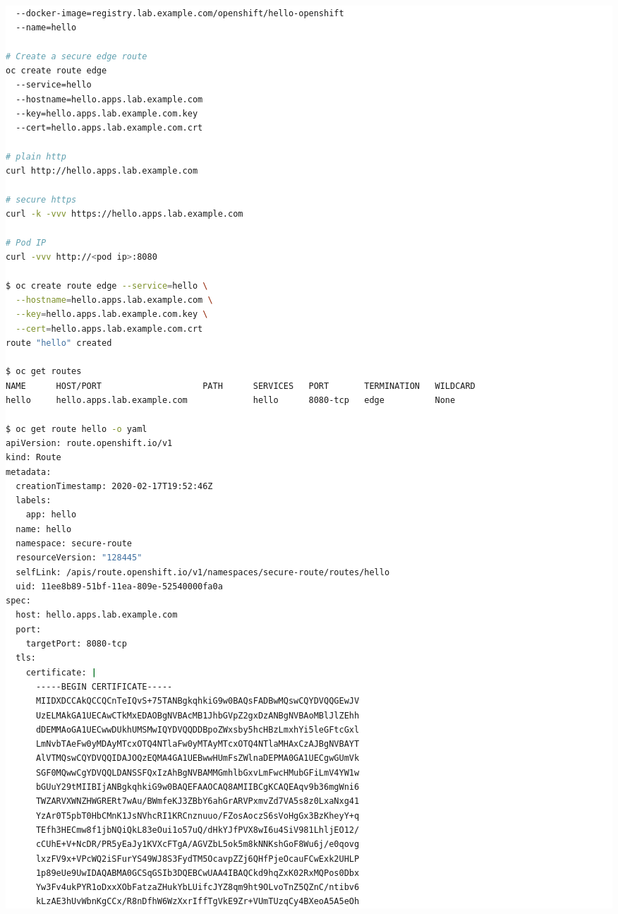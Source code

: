 ```bash
  --docker-image=registry.lab.example.com/openshift/hello-openshift
  --name=hello

# Create a secure edge route
oc create route edge
  --service=hello
  --hostname=hello.apps.lab.example.com
  --key=hello.apps.lab.example.com.key
  --cert=hello.apps.lab.example.com.crt

# plain http
curl http://hello.apps.lab.example.com

# secure https
curl -k -vvv https://hello.apps.lab.example.com

# Pod IP
curl -vvv http://<pod ip>:8080

$ oc create route edge --service=hello \
  --hostname=hello.apps.lab.example.com \
  --key=hello.apps.lab.example.com.key \
  --cert=hello.apps.lab.example.com.crt
route "hello" created

$ oc get routes
NAME      HOST/PORT                    PATH      SERVICES   PORT       TERMINATION   WILDCARD
hello     hello.apps.lab.example.com             hello      8080-tcp   edge          None

$ oc get route hello -o yaml
apiVersion: route.openshift.io/v1
kind: Route
metadata:
  creationTimestamp: 2020-02-17T19:52:46Z
  labels:
    app: hello
  name: hello
  namespace: secure-route
  resourceVersion: "128445"
  selfLink: /apis/route.openshift.io/v1/namespaces/secure-route/routes/hello
  uid: 11ee8b89-51bf-11ea-809e-52540000fa0a
spec:
  host: hello.apps.lab.example.com
  port:
    targetPort: 8080-tcp
  tls:
    certificate: |
      -----BEGIN CERTIFICATE-----
      MIIDXDCCAkQCCQCnTeIQvS+75TANBgkqhkiG9w0BAQsFADBwMQswCQYDVQQGEwJV
      UzELMAkGA1UECAwCTkMxEDAOBgNVBAcMB1JhbGVpZ2gxDzANBgNVBAoMBlJlZEhh
      dDEMMAoGA1UECwwDUkhUMSMwIQYDVQQDDBpoZWxsby5hcHBzLmxhYi5leGFtcGxl
      LmNvbTAeFw0yMDAyMTcxOTQ4NTlaFw0yMTAyMTcxOTQ4NTlaMHAxCzAJBgNVBAYT
      AlVTMQswCQYDVQQIDAJOQzEQMA4GA1UEBwwHUmFsZWlnaDEPMA0GA1UECgwGUmVk
      SGF0MQwwCgYDVQQLDANSSFQxIzAhBgNVBAMMGmhlbGxvLmFwcHMubGFiLmV4YW1w
      bGUuY29tMIIBIjANBgkqhkiG9w0BAQEFAAOCAQ8AMIIBCgKCAQEAqv9b36mgWni6
      TWZARVXWNZHWGRERt7wAu/BWmfeKJ3ZBbY6ahGrARVPxmvZd7VA5s8z0LxaNxg41
      YzAr0T5pbT0HbCMnK1JsNVhcRI1KRCnznuuo/FZosAoczS6sVoHgGx3BzKheyY+q
      TEfh3HECmw8f1jbNQiQkL83eOui1o57uQ/dHkYJfPVX8wI6u4SiV981LhljEO12/
      cCUhE+V+NcDR/PR5yEaJy1KVXcFTgA/AGVZbL5ok5m8kNNKshGoF8Wu6j/e0qovg
      lxzFV9x+VPcWQ2iSFurYS49WJ8S3FydTM5OcavpZZj6QHfPjeOcauFCwExk2UHLP
      1p89eUe9UwIDAQABMA0GCSqGSIb3DQEBCwUAA4IBAQCkd9hqZxK02RxMQPos0Dbx
      Yw3Fv4ukPYR1oDxxXObFatzaZHukYbLUifcJYZ8qm9ht9OLvoTnZ5QZnC/ntibv6
      kLzAE3hUvWbnKgCCx/R8nDfhW6WzXxrIffTgVkE9Zr+VUmTUzqCy4BXeoA5A5eOh
```